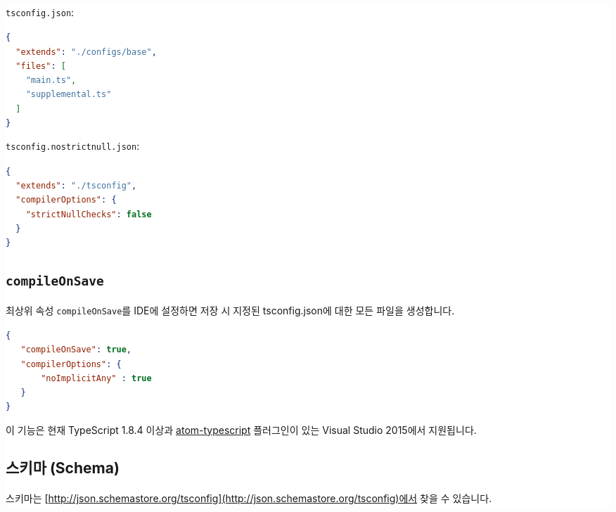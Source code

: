 `tsconfig.json`:

```json
{
  "extends": "./configs/base",
  "files": [
    "main.ts",
    "supplemental.ts"
  ]
}
```

`tsconfig.nostrictnull.json`:

```json
{
  "extends": "./tsconfig",
  "compilerOptions": {
    "strictNullChecks": false
  }
}
```

## `compileOnSave`

최상위 속성 `compileOnSave`를 IDE에 설정하면 저장 시 지정된 tsconfig.json에 대한 모든 파일을 생성합니다.

```json
{
   "compileOnSave": true,
   "compilerOptions": {
       "noImplicitAny" : true
   }
}
```

이 기능은 현재 TypeScript 1.8.4 이상과 [atom-typescript](https://github.com/TypeStrong/atom-typescript#compile-on-save) 플러그인이 있는 Visual Studio 2015에서 지원됩니다.

## 스키마 (Schema)

스키마는 [http://json.schemastore.org/tsconfig](http://json.schemastore.org/tsconfig)에서 찾을 수 있습니다.
